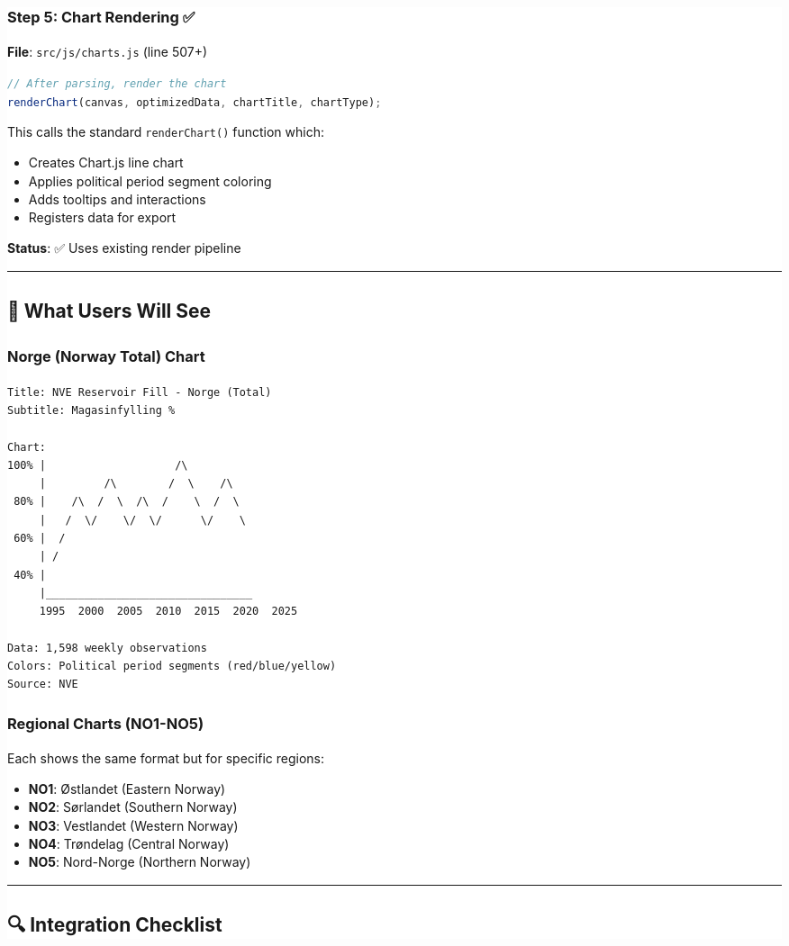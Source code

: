
### Step 5: Chart Rendering ✅
**File**: `src/js/charts.js` (line 507+)

```javascript
// After parsing, render the chart
renderChart(canvas, optimizedData, chartTitle, chartType);
```

This calls the standard `renderChart()` function which:
- Creates Chart.js line chart
- Applies political period segment coloring
- Adds tooltips and interactions
- Registers data for export

**Status**: ✅ Uses existing render pipeline

---

## 🎨 What Users Will See

### Norge (Norway Total) Chart
```
Title: NVE Reservoir Fill - Norge (Total)
Subtitle: Magasinfylling %

Chart:
100% |                    /\
     |         /\        /  \    /\
 80% |    /\  /  \  /\  /    \  /  \
     |   /  \/    \/  \/      \/    \
 60% |  /
     | /
 40% |
     |________________________________
     1995  2000  2005  2010  2015  2020  2025

Data: 1,598 weekly observations
Colors: Political period segments (red/blue/yellow)
Source: NVE
```

### Regional Charts (NO1-NO5)
Each shows the same format but for specific regions:
- **NO1**: Østlandet (Eastern Norway)
- **NO2**: Sørlandet (Southern Norway)  
- **NO3**: Vestlandet (Western Norway)
- **NO4**: Trøndelag (Central Norway)
- **NO5**: Nord-Norge (Northern Norway)

---

## 🔍 Integration Checklist
